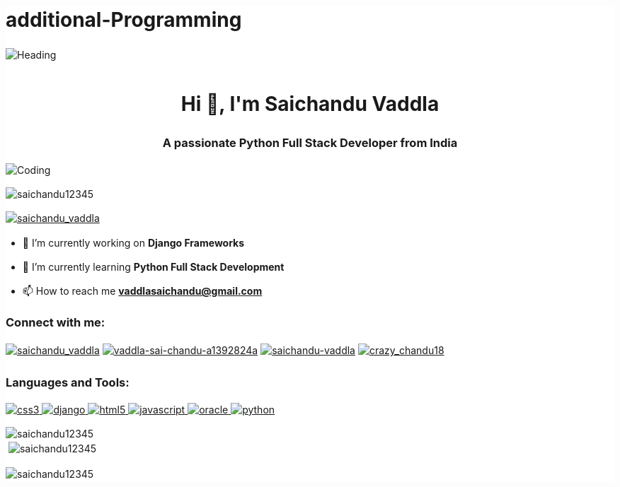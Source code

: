 # additional-Programming
<img src="https://user-images.githubusercontent.com/74038190/219923823-bf1ce878-c6b8-4faa-be07-93e6b1006521.gif" alt="Heading" width="100%">

<h1 align="center">Hi 👋, I'm Saichandu Vaddla</h1>
<h3 align="center">A passionate Python Full Stack Developer from India</h3>
<img src="https://th.bing.com/th/id/OIP.yw0TnheAGN-LPneDaTlaxwHaD8?rs=1&pid=ImgDetMain" alt="Coding" width="100%" "align=center">

<p align="left"> <img src="https://komarev.com/ghpvc/?username=saichandu12345&label=Profile%20views&color=0e75b6&style=flat" alt="saichandu12345" /> </p>

<p align="left"> <a href="https://twitter.com/saichandu_vaddla" target="blank"><img src="https://img.shields.io/twitter/follow/saichandu_vaddla?logo=twitter&style=for-the-badge" alt="saichandu_vaddla" /></a> </p>

- 🔭 I’m currently working on **Django Frameworks**

- 🌱 I’m currently learning **Python Full Stack Development**

- 📫 How to reach me **vaddlasaichandu@gmail.com**

<h3 align="left">Connect with me:</h3>
<p align="left">
<a href="https://twitter.com/saichandu_vaddla" target="blank"><img align="center" src="https://raw.githubusercontent.com/rahuldkjain/github-profile-readme-generator/master/src/images/icons/Social/twitter.svg" alt="saichandu_vaddla" height="30" width="50" /></a>
<a href="https://linkedin.com/in/vaddla-sai-chandu-a1392824a" target="blank"><img align="center" src="https://raw.githubusercontent.com/rahuldkjain/github-profile-readme-generator/master/src/images/icons/Social/linked-in-alt.svg" alt="vaddla-sai-chandu-a1392824a" height="30" width="50" /></a>
<a href="https://fb.com/saichandu-vaddla" target="blank"><img align="center" src="https://raw.githubusercontent.com/rahuldkjain/github-profile-readme-generator/master/src/images/icons/Social/facebook.svg" alt="saichandu-vaddla" height="30" width="50" /></a>
<a href="https://instagram.com/crazy_chandu18" target="blank"><img align="center" src="https://raw.githubusercontent.com/rahuldkjain/github-profile-readme-generator/master/src/images/icons/Social/instagram.svg" alt="crazy_chandu18" height="30" width="50" /></a>
</p>

<h3 align="left">Languages and Tools:</h3>
<p align="left"> <a href="https://www.w3schools.com/css/" target="_blank" rel="noreferrer"> <img src="https://raw.githubusercontent.com/devicons/devicon/master/icons/css3/css3-original-wordmark.svg" alt="css3" width="50" height="40"/> </a> <a href="https://www.djangoproject.com/" target="_blank" rel="noreferrer"> <img src="https://cdn.worldvectorlogo.com/logos/django.svg" alt="django" width="50" height="40"/> </a> <a href="https://www.w3.org/html/" target="_blank" rel="noreferrer"> <img src="https://raw.githubusercontent.com/devicons/devicon/master/icons/html5/html5-original-wordmark.svg" alt="html5" width="50" height="40"/> </a> <a href="https://developer.mozilla.org/en-US/docs/Web/JavaScript" target="_blank" rel="noreferrer"> <img src="https://raw.githubusercontent.com/devicons/devicon/master/icons/javascript/javascript-original.svg" alt="javascript" width="50" height="40"/> </a> <a href="https://www.oracle.com/" target="_blank" rel="noreferrer"> <img src="https://raw.githubusercontent.com/devicons/devicon/master/icons/oracle/oracle-original.svg" alt="oracle" width="50" height="40"/> </a> <a href="https://www.python.org" target="_blank" rel="noreferrer"> <img src="https://raw.githubusercontent.com/devicons/devicon/master/icons/python/python-original.svg" alt="python" width="50" height="40"/> </a> </p>

<p><img align="left" src="https://github-readme-stats.vercel.app/api/top-langs?username=saichandu12345&show_icons=true&locale=en&layout=compact" alt="saichandu12345" width="100%"  /></p>

<p>&nbsp;<img align="center" src="https://github-readme-stats.vercel.app/api?username=saichandu12345&show_icons=true&locale=en" alt="saichandu12345" width="100%"  /></p>

<p><img align="center" src="https://github-readme-streak-stats.herokuapp.com/?user=saichandu12345&" alt="saichandu12345" width="100%"  /></p>
